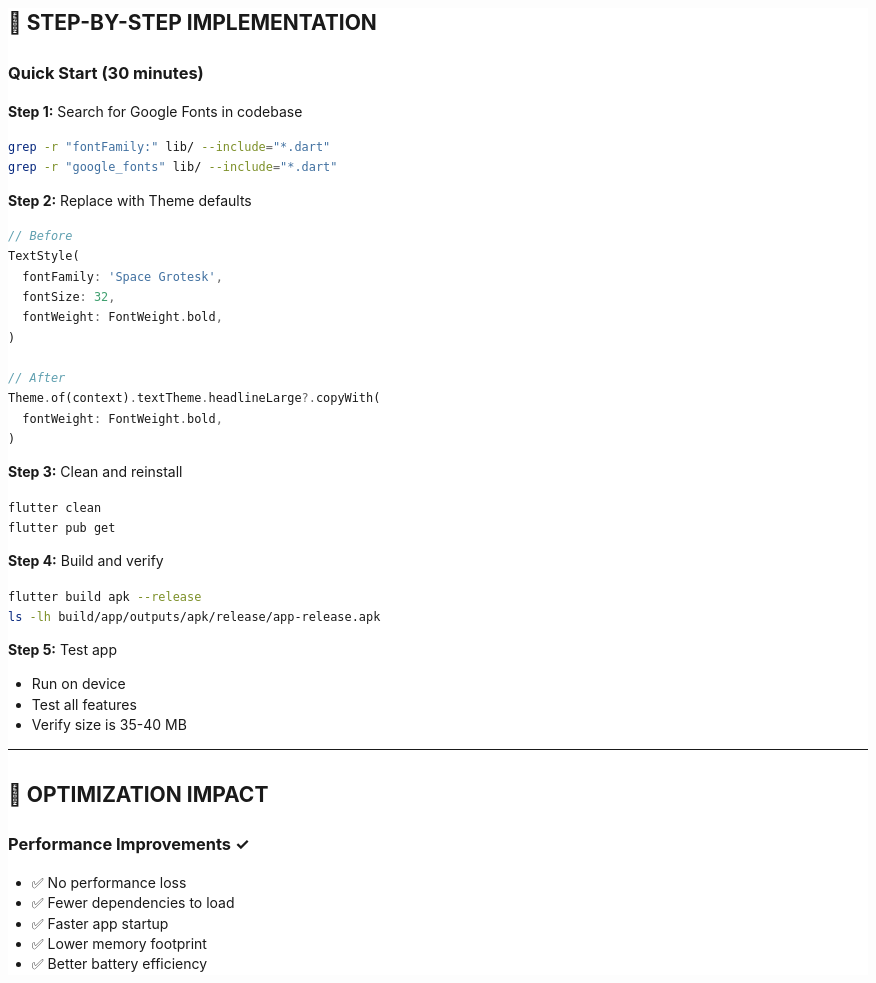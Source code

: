 
## 🔄 STEP-BY-STEP IMPLEMENTATION

### Quick Start (30 minutes)

**Step 1:** Search for Google Fonts in codebase
```bash
grep -r "fontFamily:" lib/ --include="*.dart"
grep -r "google_fonts" lib/ --include="*.dart"
```

**Step 2:** Replace with Theme defaults
```dart
// Before
TextStyle(
  fontFamily: 'Space Grotesk',
  fontSize: 32,
  fontWeight: FontWeight.bold,
)

// After
Theme.of(context).textTheme.headlineLarge?.copyWith(
  fontWeight: FontWeight.bold,
)
```

**Step 3:** Clean and reinstall
```bash
flutter clean
flutter pub get
```

**Step 4:** Build and verify
```bash
flutter build apk --release
ls -lh build/app/outputs/apk/release/app-release.apk
```

**Step 5:** Test app
- Run on device
- Test all features
- Verify size is 35-40 MB

---

## 🎯 OPTIMIZATION IMPACT

### Performance Improvements ✓
- ✅ No performance loss
- ✅ Fewer dependencies to load
- ✅ Faster app startup
- ✅ Lower memory footprint
- ✅ Better battery efficiency
